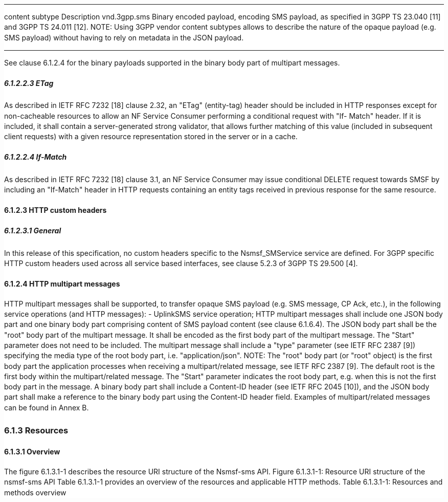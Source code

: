 * * *
content subtype Description vnd.3gpp.sms Binary encoded payload, encoding SMS
payload, as specified in 3GPP TS 23.040 [11] and 3GPP TS 24.011 [12]. NOTE:
Using 3GPP vendor content subtypes allows to describe the nature of the opaque
payload (e.g. SMS payload) without having to rely on metadata in the JSON
payload.
* * *
See clause 6.1.2.4 for the binary payloads supported in the binary body part
of multipart messages.
##### 6.1.2.2.3 ETag
As described in IETF RFC 7232 [18] clause 2.32, an \"ETag\" (entity-tag)
header should be included in HTTP responses except for non-cacheable resources
to allow an NF Service Consumer performing a conditional request with \"If-
Match\" header. If it is included, it shall contain a server-generated strong
validator, that allows further matching of this value (included in subsequent
client requests) with a given resource representation stored in the server or
in a cache.
##### 6.1.2.2.4 If-Match
As described in IETF RFC 7232 [18] clause 3.1, an NF Service Consumer may
issue conditional DELETE request towards SMSF by including an \"If-Match\"
header in HTTP requests containing an entity tags received in previous
response for the same resource.
#### 6.1.2.3 HTTP custom headers
##### 6.1.2.3.1 General
In this release of this specification, no custom headers specific to the
Nsmsf_SMService service are defined. For 3GPP specific HTTP custom headers
used across all service based interfaces, see clause 5.2.3 of 3GPP TS 29.500
[4].
#### 6.1.2.4 HTTP multipart messages
HTTP multipart messages shall be supported, to transfer opaque SMS payload
(e.g. SMS message, CP Ack, etc.), in the following service operations (and
HTTP messages):
\- UplinkSMS service operation;
HTTP multipart messages shall include one JSON body part and one binary body
part comprising content of SMS payload content (see clause 6.1.6.4).
The JSON body part shall be the \"root\" body part of the multipart message.
It shall be encoded as the first body part of the multipart message. The
\"Start\" parameter does not need to be included.
The multipart message shall include a \"type\" parameter (see IETF RFC 2387
[9]) specifying the media type of the root body part, i.e.
\"application/json\".
NOTE: The \"root\" body part (or \"root\" object) is the first body part the
application processes when receiving a multipart/related message, see IETF RFC
2387 [9]. The default root is the first body within the multipart/related
message. The \"Start\" parameter indicates the root body part, e.g. when this
is not the first body part in the message.
A binary body part shall include a Content-ID header (see IETF RFC 2045 [10]),
and the JSON body part shall make a reference to the binary body part using
the Content-ID header field.
Examples of multipart/related messages can be found in Annex B.
### 6.1.3 Resources
#### 6.1.3.1 Overview
The figure 6.1.3.1-1 describes the resource URI structure of the Nsmsf-sms
API.
Figure 6.1.3.1-1: Resource URI structure of the nsmsf-sms API
Table 6.1.3.1-1 provides an overview of the resources and applicable HTTP
methods.
Table 6.1.3.1-1: Resources and methods overview